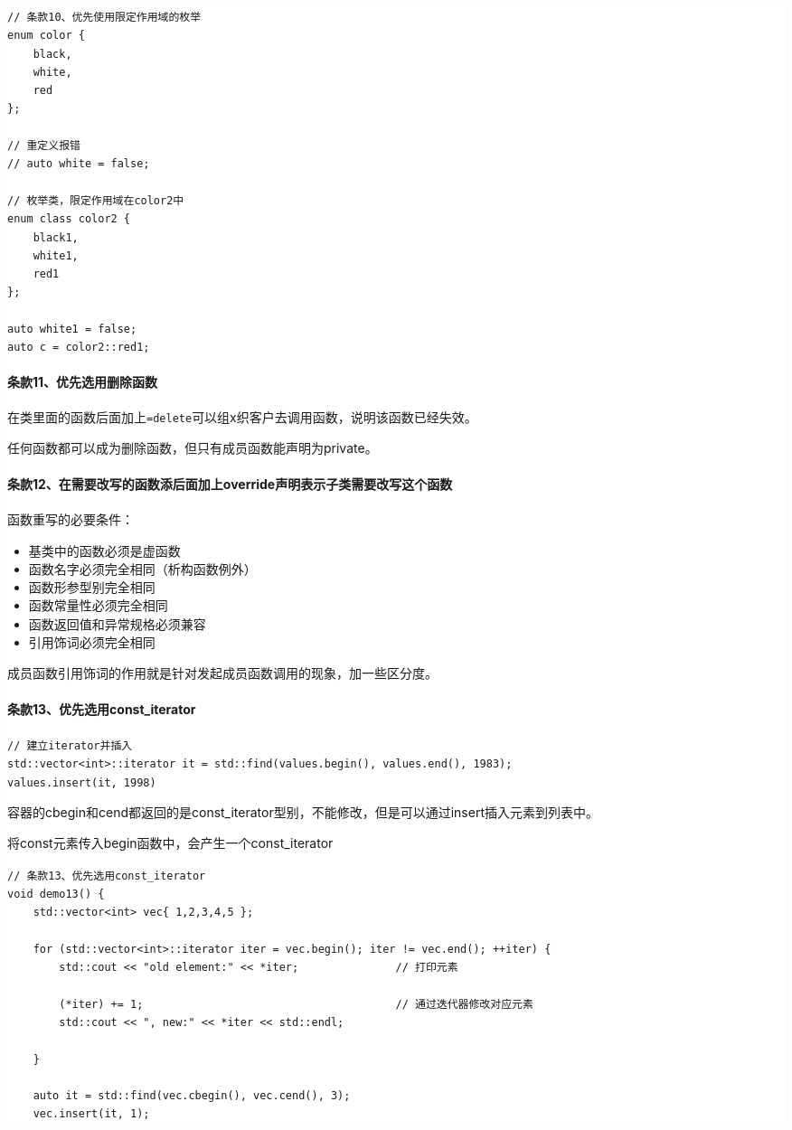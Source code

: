 ```
// 条款10、优先使用限定作用域的枚举
enum color {
	black,
	white,
	red
};

// 重定义报错
// auto white = false;

// 枚举类，限定作用域在color2中
enum class color2 {
	black1,
	white1,
	red1
};

auto white1 = false;
auto c = color2::red1;
```



#### 条款11、优先选用删除函数

在类里面的函数后面加上`=delete`可以组x织客户去调用函数，说明该函数已经失效。

任何函数都可以成为删除函数，但只有成员函数能声明为private。

####  条款12、在需要改写的函数添后面加上override声明表示子类需要改写这个函数

函数重写的必要条件：

* 基类中的函数必须是虚函数
* 函数名字必须完全相同（析构函数例外）
* 函数形参型别完全相同
* 函数常量性必须完全相同
* 函数返回值和异常规格必须兼容
* 引用饰词必须完全相同

成员函数引用饰词的作用就是针对发起成员函数调用的现象，加一些区分度。

#### 条款13、优先选用const_iterator

```
// 建立iterator并插入
std::vector<int>::iterator it = std::find(values.begin(), values.end(), 1983);
values.insert(it, 1998)
```

容器的cbegin和cend都返回的是const_iterator型别，不能修改，但是可以通过insert插入元素到列表中。

将const元素传入begin函数中，会产生一个const_iterator

```
// 条款13、优先选用const_iterator
void demo13() {
	std::vector<int> vec{ 1,2,3,4,5 };

	for (std::vector<int>::iterator iter = vec.begin(); iter != vec.end(); ++iter) {
		std::cout << "old element:" << *iter;				// 打印元素

		(*iter) += 1;										// 通过迭代器修改对应元素
		std::cout << ", new:" << *iter << std::endl;

	}

	auto it = std::find(vec.cbegin(), vec.cend(), 3);
	vec.insert(it, 1);
```